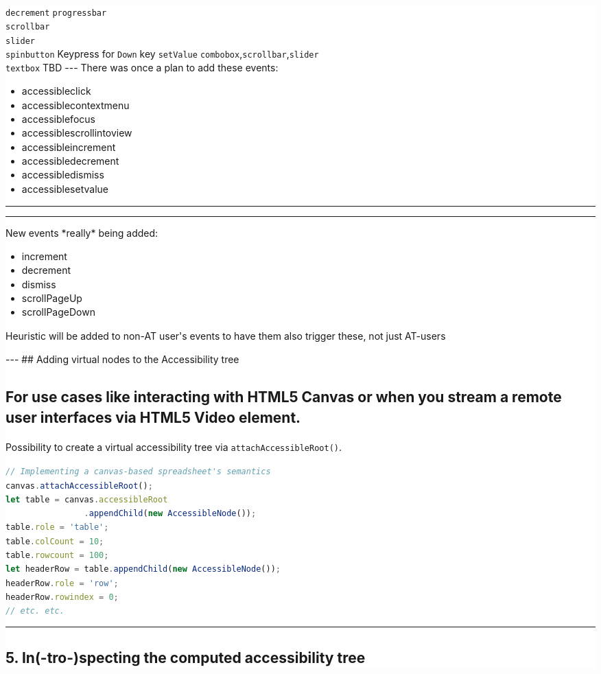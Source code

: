 </tr>
<tr>
<td><code>decrement</code></td>
<td><code>progressbar</code><br><code>scrollbar</code><br><code>slider</code><br><code>spinbutton</code></td>
<td>Keypress for <code>Down</code> key</td>
</tr>
<tr>
<td><code>setValue</code></td>
<td><code>combobox</code>,<code>scrollbar</code>,<code>slider</code><br><code>textbox</code></td>
<td>TBD</td>
</tr>
</tbody>
</table>
---
There was once a plan to add these events:

* accessibleclick
* accessiblecontextmenu
* accessiblefocus
* accessiblescrollintoview
* accessibleincrement
* accessibledecrement
* accessibledismiss
* accessiblesetvalue
---

---
New events \*really\* being added:

* increment
* decrement
* dismiss
* scrollPageUp
* scrollPageDown

<p class="fragment">Heuristic will be added to non-AT user's events to have them also trigger these, not just AT-users</p>
---
## Adding virtual nodes to the Accessibility tree

For use cases like interacting with HTML5 Canvas or when you stream a remote user interfaces via HTML5 Video element.
---
Possibility to create a virtual accessibility tree via `attachAccessibleRoot()`.

```js
// Implementing a canvas-based spreadsheet's semantics
canvas.attachAccessibleRoot();
let table = canvas.accessibleRoot
                .appendChild(new AccessibleNode());
table.role = 'table';
table.colCount = 10;
table.rowcount = 100;
let headerRow = table.appendChild(new AccessibleNode());
headerRow.role = 'row';
headerRow.rowindex = 0;
// etc. etc.
```
---
## 5. In(-tro-)specting the computed accessibility tree
